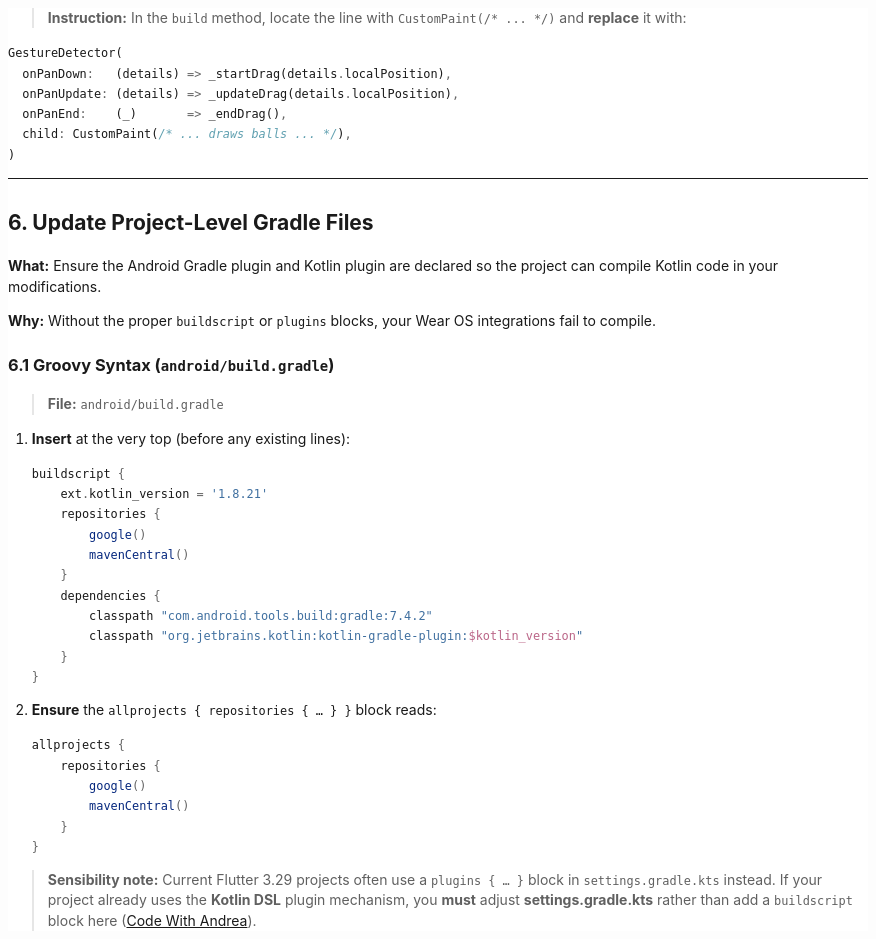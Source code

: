 > **Instruction:** In the `build` method, locate the line with `CustomPaint(/* ... */)` and **replace** it with:

```dart
GestureDetector(
  onPanDown:   (details) => _startDrag(details.localPosition),
  onPanUpdate: (details) => _updateDrag(details.localPosition),
  onPanEnd:    (_)       => _endDrag(),
  child: CustomPaint(/* ... draws balls ... */),
)
```

---

## 6. Update Project-Level Gradle Files

**What:** Ensure the Android Gradle plugin and Kotlin plugin are declared so the project can compile Kotlin code in your modifications.

**Why:** Without the proper `buildscript` or `plugins` blocks, your Wear OS integrations fail to compile.

### 6.1 Groovy Syntax (`android/build.gradle`)

> **File:** `android/build.gradle`

1. **Insert** at the very top (before any existing lines):

   ```groovy
   buildscript {
       ext.kotlin_version = '1.8.21'
       repositories {
           google()
           mavenCentral()
       }
       dependencies {
           classpath "com.android.tools.build:gradle:7.4.2"
           classpath "org.jetbrains.kotlin:kotlin-gradle-plugin:$kotlin_version"
       }
   }
   ```

2. **Ensure** the `allprojects { repositories { … } }` block reads:

   ```groovy
   allprojects {
       repositories {
           google()
           mavenCentral()
       }
   }
   ```

> **Sensibility note:**
> Current Flutter 3.29 projects often use a `plugins { … }` block in `settings.gradle.kts` instead.
> If your project already uses the **Kotlin DSL** plugin mechanism, you **must** adjust **settings.gradle.kts** rather than add a `buildscript` block here ([Code With Andrea](https://codewithandrea.com/articles/flutter-android-gradle-kts/?utm_source=chatgpt.com)).
